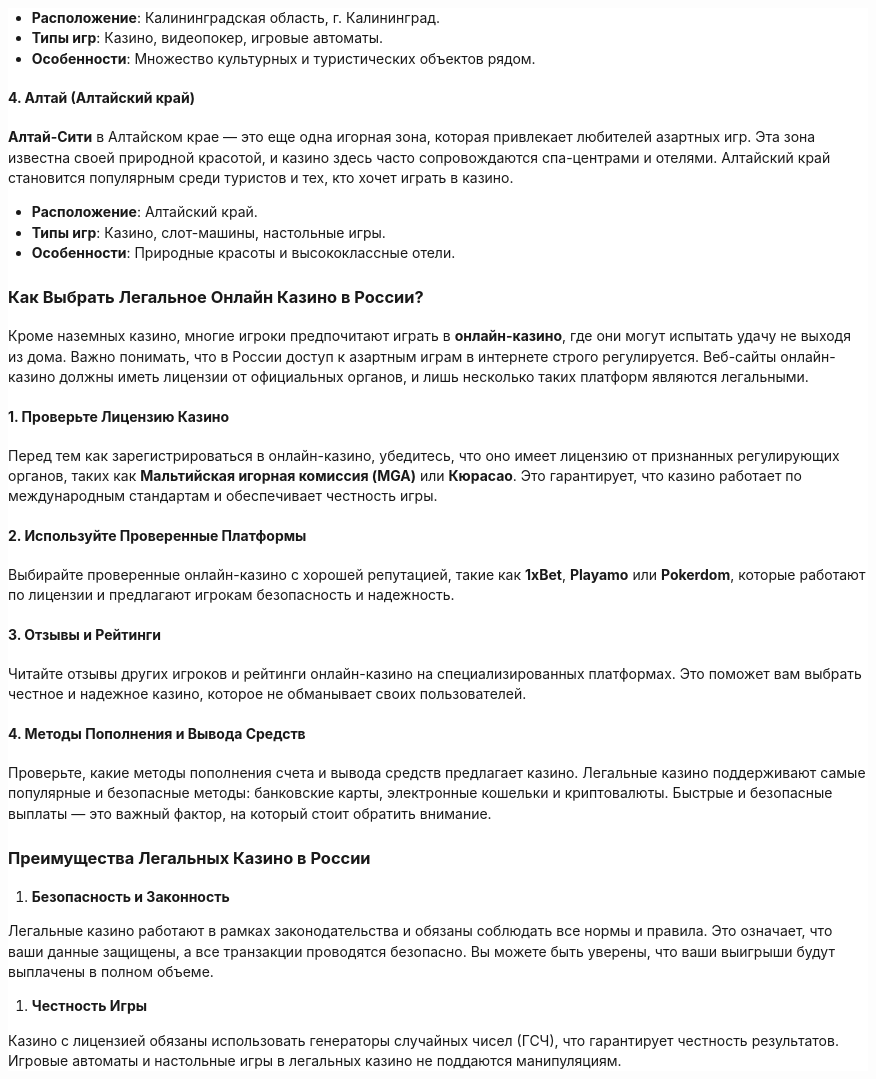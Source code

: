 * **Расположение**: Калининградская область, г. Калининград.
* **Типы игр**: Казино, видеопокер, игровые автоматы.
* **Особенности**: Множество культурных и туристических объектов рядом.

#### 4. **Алтай (Алтайский край)**

**Алтай-Сити** в Алтайском крае — это еще одна игорная зона, которая привлекает любителей азартных игр. Эта зона известна своей природной красотой, и казино здесь часто сопровождаются спа-центрами и отелями. Алтайский край становится популярным среди туристов и тех, кто хочет играть в казино.

* **Расположение**: Алтайский край.
* **Типы игр**: Казино, слот-машины, настольные игры.
* **Особенности**: Природные красоты и высококлассные отели.

### Как Выбрать Легальное Онлайн Казино в России?

Кроме наземных казино, многие игроки предпочитают играть в **онлайн-казино**, где они могут испытать удачу не выходя из дома. Важно понимать, что в России доступ к азартным играм в интернете строго регулируется. Веб-сайты онлайн-казино должны иметь лицензии от официальных органов, и лишь несколько таких платформ являются легальными.

#### 1. **Проверьте Лицензию Казино**

Перед тем как зарегистрироваться в онлайн-казино, убедитесь, что оно имеет лицензию от признанных регулирующих органов, таких как **Мальтийская игорная комиссия (MGA)** или **Кюрасао**. Это гарантирует, что казино работает по международным стандартам и обеспечивает честность игры.

#### 2. **Используйте Проверенные Платформы**

Выбирайте проверенные онлайн-казино с хорошей репутацией, такие как **1xBet**, **Playamo** или **Pokerdom**, которые работают по лицензии и предлагают игрокам безопасность и надежность.

#### 3. **Отзывы и Рейтинги**

Читайте отзывы других игроков и рейтинги онлайн-казино на специализированных платформах. Это поможет вам выбрать честное и надежное казино, которое не обманывает своих пользователей.

#### 4. **Методы Пополнения и Вывода Средств**

Проверьте, какие методы пополнения счета и вывода средств предлагает казино. Легальные казино поддерживают самые популярные и безопасные методы: банковские карты, электронные кошельки и криптовалюты. Быстрые и безопасные выплаты — это важный фактор, на который стоит обратить внимание.

### Преимущества Легальных Казино в России

1. **Безопасность и Законность**

Легальные казино работают в рамках законодательства и обязаны соблюдать все нормы и правила. Это означает, что ваши данные защищены, а все транзакции проводятся безопасно. Вы можете быть уверены, что ваши выигрыши будут выплачены в полном объеме.

1. **Честность Игры**

Казино с лицензией обязаны использовать генераторы случайных чисел (ГСЧ), что гарантирует честность результатов. Игровые автоматы и настольные игры в легальных казино не поддаются манипуляциям.
